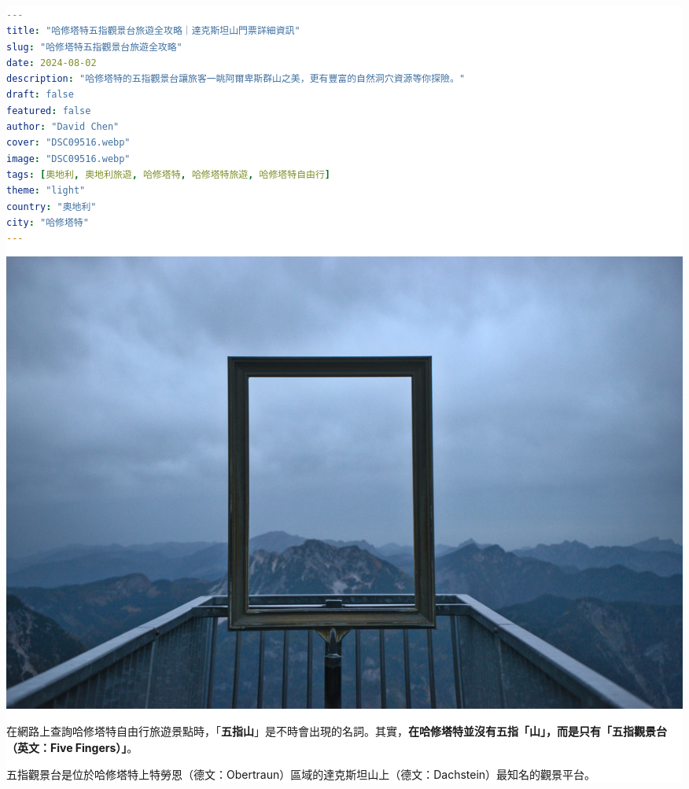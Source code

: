 ```yaml
---
title: "哈修塔特五指觀景台旅遊全攻略｜達克斯坦山門票詳細資訊"
slug: "哈修塔特五指觀景台旅遊全攻略"
date: 2024-08-02
description: "哈修塔特的五指觀景台讓旅客一眺阿爾卑斯群山之美，更有豐富的自然洞穴資源等你探險。"
draft: false
featured: false
author: "David Chen"
cover: "DSC09516.webp"
image: "DSC09516.webp"
tags: [奧地利, 奧地利旅遊, 哈修塔特, 哈修塔特旅遊, 哈修塔特自由行]
theme: "light"
country: "奧地利"
city: "哈修塔特"
---
```


![](DSC09516.webp)

在網路上查詢哈修塔特自由行旅遊景點時，「**五指山**」是不時會出現的名詞。其實，**在哈修塔特並沒有五指「山」，而是只有「五指觀景台（英文：Five Fingers）」**。

五指觀景台是位於哈修塔特上特勞恩（德文：Obertraun）區域的達克斯坦山上（德文：Dachstein）最知名的觀景平台。
